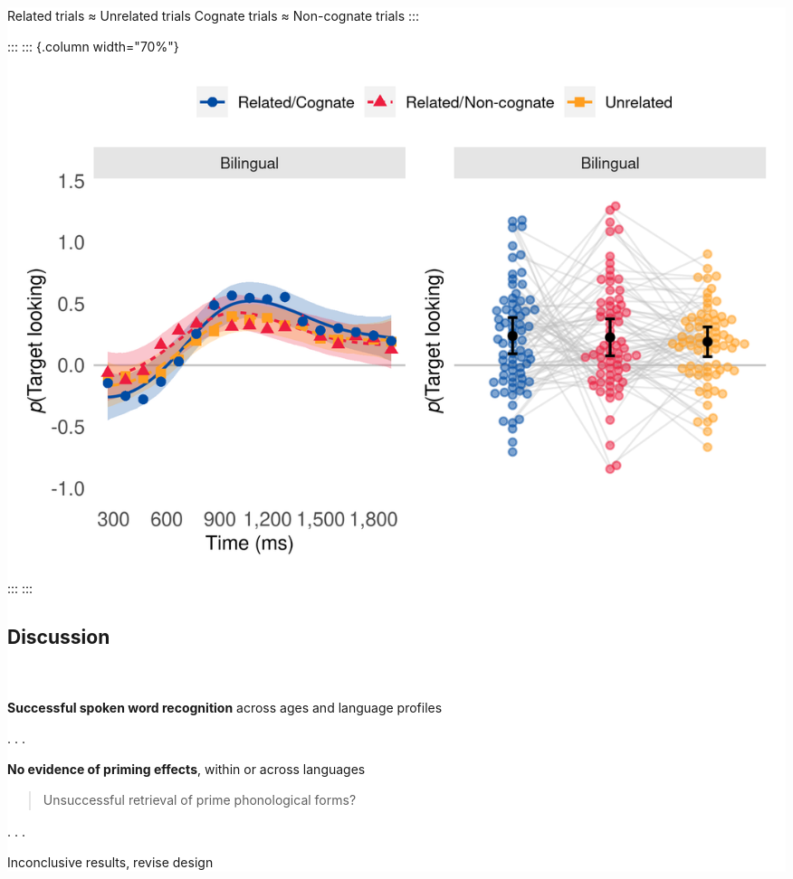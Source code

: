 Related trials $\approx$ Unrelated trials
Cognate trials $\approx$ Non-cognate trials
:::

:::
::: {.column width="70%"}
![](assets/img/s2-2-predictions-bil.png)
:::
:::

## Discussion

<br>

**Successful spoken word recognition** across ages and language profiles

. . .

**No evidence of priming effects**, within or across languages

> Unsuccessful retrieval of prime phonological forms?

. . .

Inconclusive results, revise design
